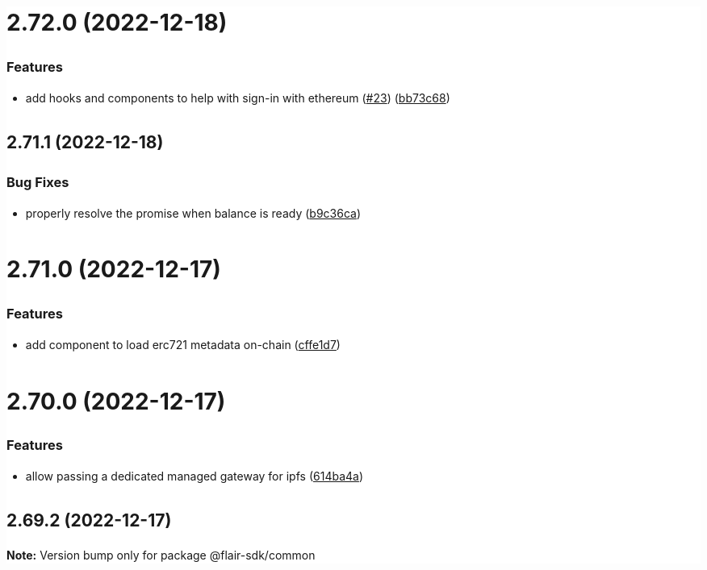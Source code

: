 



# 2.72.0 (2022-12-18)


### Features

* add hooks and components to help with sign-in with ethereum ([#23](https://github.com/flair-sdk/typescript/issues/23)) ([bb73c68](https://github.com/flair-sdk/typescript/commit/bb73c68f6e874d5ed683565b0b3f9a8356f13705))





## 2.71.1 (2022-12-18)


### Bug Fixes

* properly resolve the promise when balance is ready ([b9c36ca](https://github.com/flair-sdk/typescript/commit/b9c36ca3bb6df710c96a2ac31591c4b99ae49f0e))





# 2.71.0 (2022-12-17)


### Features

* add component to load erc721 metadata on-chain ([cffe1d7](https://github.com/flair-sdk/typescript/commit/cffe1d75cd6e7b4e087752d57bc17da878e37404))





# 2.70.0 (2022-12-17)


### Features

* allow passing a dedicated managed gateway for ipfs ([614ba4a](https://github.com/flair-sdk/typescript/commit/614ba4a278be19234ec66361cb77fd8578bb98a8))





## 2.69.2 (2022-12-17)

**Note:** Version bump only for package @flair-sdk/common


